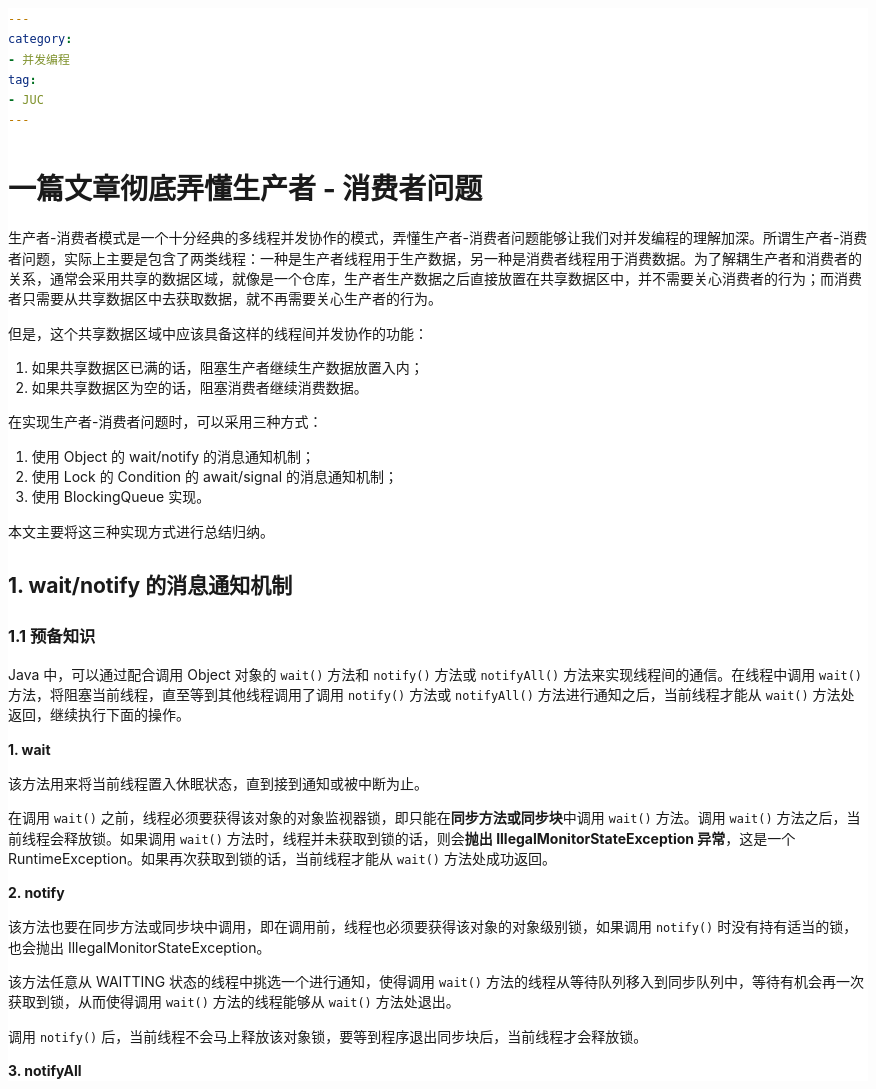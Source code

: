 ```yaml
---
category: 
- 并发编程
tag: 
- JUC
---
```


# 一篇文章彻底弄懂生产者 - 消费者问题

生产者-消费者模式是一个十分经典的多线程并发协作的模式，弄懂生产者-消费者问题能够让我们对并发编程的理解加深。所谓生产者-消费者问题，实际上主要是包含了两类线程：一种是生产者线程用于生产数据，另一种是消费者线程用于消费数据。为了解耦生产者和消费者的关系，通常会采用共享的数据区域，就像是一个仓库，生产者生产数据之后直接放置在共享数据区中，并不需要关心消费者的行为；而消费者只需要从共享数据区中去获取数据，就不再需要关心生产者的行为。



但是，这个共享数据区域中应该具备这样的线程间并发协作的功能：

1. 如果共享数据区已满的话，阻塞生产者继续生产数据放置入内；
2. 如果共享数据区为空的话，阻塞消费者继续消费数据。

在实现生产者-消费者问题时，可以采用三种方式：

1. 使用 Object 的 wait/notify 的消息通知机制；
2. 使用 Lock 的 Condition 的 await/signal 的消息通知机制；
3. 使用 BlockingQueue 实现。

本文主要将这三种实现方式进行总结归纳。

## 1. wait/notify 的消息通知机制

### 1.1 预备知识

Java 中，可以通过配合调用 Object 对象的 `wait()` 方法和 `notify()` 方法或 `notifyAll()` 方法来实现线程间的通信。在线程中调用 `wait()` 方法，将阻塞当前线程，直至等到其他线程调用了调用 `notify()` 方法或 `notifyAll()` 方法进行通知之后，当前线程才能从 `wait()` 方法处返回，继续执行下面的操作。

**1. wait**

该方法用来将当前线程置入休眠状态，直到接到通知或被中断为止。

在调用 `wait()` 之前，线程必须要获得该对象的对象监视器锁，即只能在**同步方法或同步块**中调用 `wait()` 方法。调用 `wait()` 方法之后，当前线程会释放锁。如果调用 `wait()` 方法时，线程并未获取到锁的话，则会**抛出 IllegalMonitorStateException 异常**，这是一个 RuntimeException。如果再次获取到锁的话，当前线程才能从 `wait()` 方法处成功返回。

**2. notify**

该方法也要在同步方法或同步块中调用，即在调用前，线程也必须要获得该对象的对象级别锁，如果调用 `notify()` 时没有持有适当的锁，也会抛出 IllegalMonitorStateException。

该方法任意从 WAITTING 状态的线程中挑选一个进行通知，使得调用 `wait()` 方法的线程从等待队列移入到同步队列中，等待有机会再一次获取到锁，从而使得调用 `wait()` 方法的线程能够从 `wait()` 方法处退出。

调用 `notify()` 后，当前线程不会马上释放该对象锁，要等到程序退出同步块后，当前线程才会释放锁。

**3. notifyAll**
